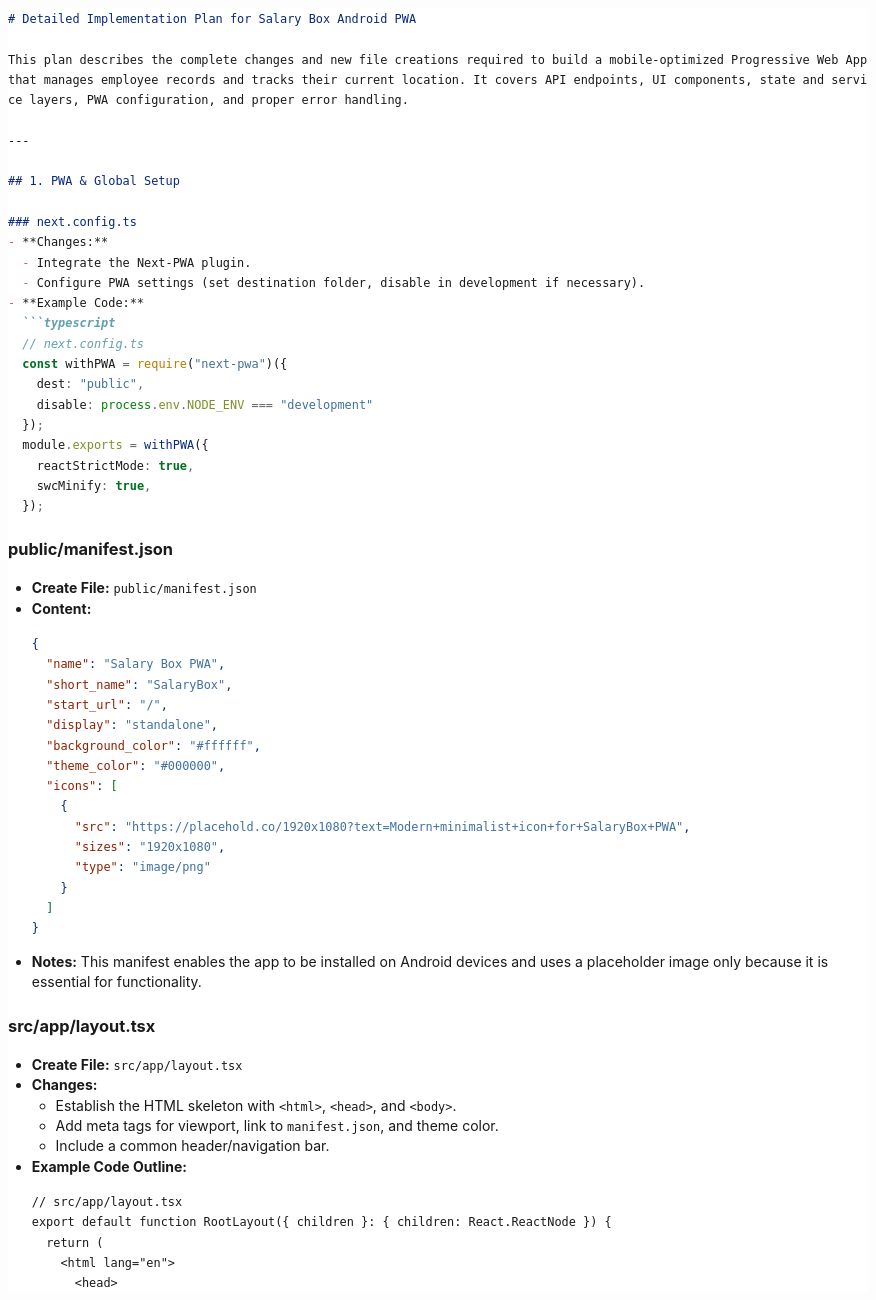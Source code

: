 ```markdown
# Detailed Implementation Plan for Salary Box Android PWA

This plan describes the complete changes and new file creations required to build a mobile‐optimized Progressive Web App that manages employee records and tracks their current location. It covers API endpoints, UI components, state and service layers, PWA configuration, and proper error handling.

---

## 1. PWA & Global Setup

### next.config.ts
- **Changes:**
  - Integrate the Next-PWA plugin.
  - Configure PWA settings (set destination folder, disable in development if necessary).
- **Example Code:**
  ```typescript
  // next.config.ts
  const withPWA = require("next-pwa")({
    dest: "public",
    disable: process.env.NODE_ENV === "development"
  });
  module.exports = withPWA({
    reactStrictMode: true,
    swcMinify: true,
  });
  ```

### public/manifest.json
- **Create File:** `public/manifest.json`
- **Content:**
  ```json
  {
    "name": "Salary Box PWA",
    "short_name": "SalaryBox",
    "start_url": "/",
    "display": "standalone",
    "background_color": "#ffffff",
    "theme_color": "#000000",
    "icons": [
      {
        "src": "https://placehold.co/1920x1080?text=Modern+minimalist+icon+for+SalaryBox+PWA",
        "sizes": "1920x1080",
        "type": "image/png"
      }
    ]
  }
  ```
- **Notes:** This manifest enables the app to be installed on Android devices and uses a placeholder image only because it is essential for functionality.

### src/app/layout.tsx
- **Create File:** `src/app/layout.tsx`
- **Changes:**
  - Establish the HTML skeleton with `<html>`, `<head>`, and `<body>`.
  - Add meta tags for viewport, link to `manifest.json`, and theme color.
  - Include a common header/navigation bar.
- **Example Code Outline:**
  ```tsx
  // src/app/layout.tsx
  export default function RootLayout({ children }: { children: React.ReactNode }) {
    return (
      <html lang="en">
        <head>
  ```
